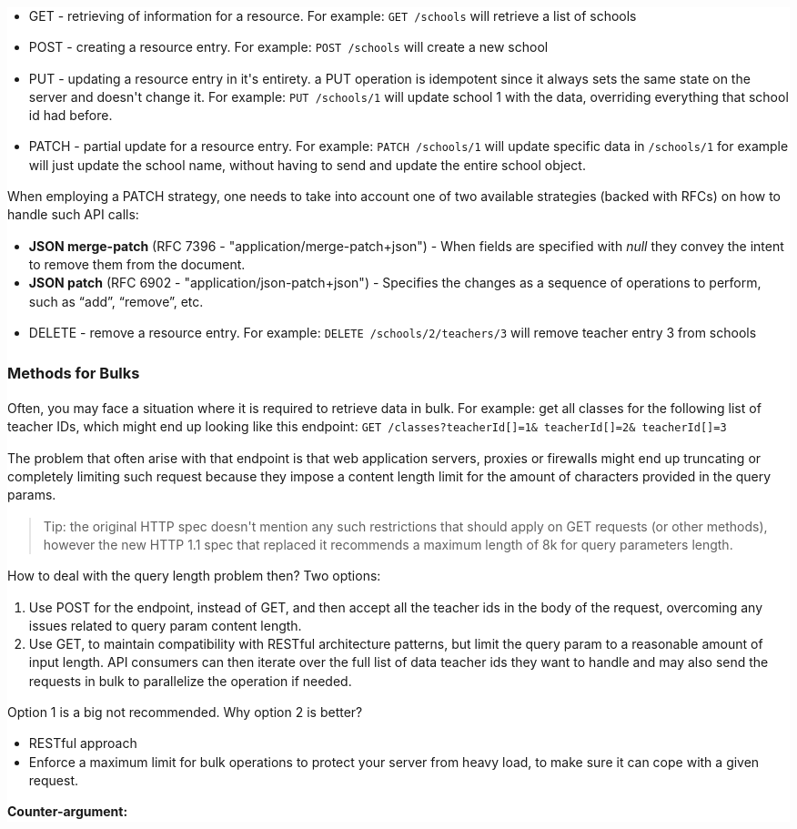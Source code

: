 - GET - retrieving of information for a resource.
  For example: `GET /schools` will retrieve a list of schools

- POST - creating a resource entry.
  For example: `POST /schools` will create a new school

- PUT - updating a resource entry in it's entirety. a PUT operation is idempotent since it always sets the same state on the server and doesn't change it.
  For example: `PUT /schools/1` will update school 1 with the data, overriding everything that school id had before.

- PATCH - partial update for a resource entry.
  For example: `PATCH /schools/1` will update specific data in `/schools/1` for example will just update the school name, without having to send and update the entire school object.

When employing a PATCH strategy, one needs to take into account one of two available strategies (backed with RFCs) on how to handle such API calls:

- **JSON merge-patch** (RFC 7396 - "application/merge-patch+json") - When fields are specified with _null_ they convey the intent to remove them from the document.
- **JSON patch** (RFC 6902 - "application/json-patch+json") - Specifies the changes as a sequence of operations to perform, such as “add”, “remove”, etc.

* DELETE - remove a resource entry.
  For example: `DELETE /schools/2/teachers/3` will remove teacher entry 3 from schools

### Methods for Bulks

Often, you may face a situation where it is required to retrieve data in bulk. For example: get all classes for the following list of teacher IDs, which might end up looking like this endpoint:
`GET /classes?teacherId[]=1& teacherId[]=2& teacherId[]=3`

The problem that often arise with that endpoint is that web application servers, proxies or firewalls might end up truncating or completely limiting such request because they impose a content length limit for the amount of characters provided in the query params.

> Tip: the original HTTP spec doesn't mention any such restrictions that should apply on GET requests (or other methods), however the new HTTP 1.1 spec that replaced it recommends a maximum length of 8k for query parameters length.

How to deal with the query length problem then? Two options:

1. Use POST for the endpoint, instead of GET, and then accept all the teacher ids in the body of the request, overcoming any issues related to query param content length.
2. Use GET, to maintain compatibility with RESTful architecture patterns, but limit the query param to a reasonable amount of input length. API consumers can then iterate over the full list of data teacher ids they want to handle and may also send the requests in bulk to parallelize the operation if needed.

Option 1 is a big not recommended.
Why option 2 is better?

- RESTful approach
- Enforce a maximum limit for bulk operations to protect your server from
  heavy load, to make sure it can cope with a given request.

**Counter-argument:**
